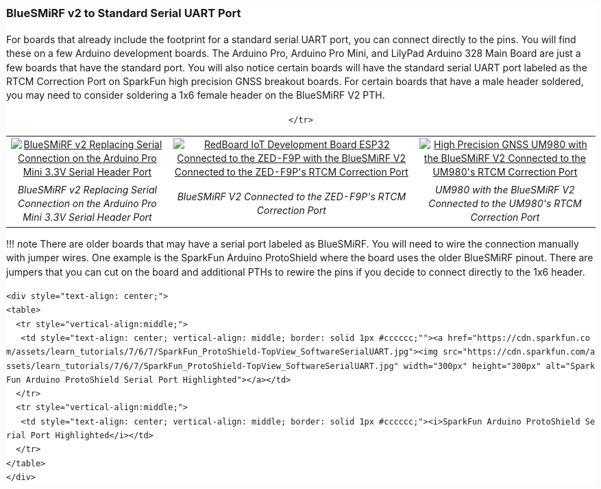 

### BlueSMiRF v2 to Standard Serial UART Port

For boards that already include the footprint for a standard serial UART port, you can connect directly to the pins. You will find these on a few Arduino development boards. The Arduino Pro, Arduino Pro Mini, and LilyPad Arduino 328 Main Board are just a few boards that have the standard port. You will also notice certain boards will have the standard serial UART port labeled as the RTCM Correction Port on SparkFun high precision GNSS breakout boards. For certain boards that have a male header soldered, you may need to consider soldering a 1x6 female header on the BlueSMiRF V2 PTH.

<div style="text-align: center;">
  <table>
    <tr style="vertical-align:middle;">
      <td style="text-align: center; vertical-align: middle;"><a href="../assets/img/24113-BlueSMiRF_v2_Arduino_Pro_Mini_3V3_Power_Supply.jpg"><img src="../assets/img/24113-BlueSMiRF_v2_Arduino_Pro_Mini_3V3_Power_Supply.jpg" width="600px" height="600px" alt="BlueSMiRF v2 Replacing Serial Connection on the Arduino Pro Mini 3.3V Serial Header Port"></a></td>
      <td style="text-align: center; vertical-align: middle;"><a href="../assets/img/24113-BlueSMiRF_v2_Arduino_RedBoard_IoT_ESP32_ZED-F9P_RTCM_Correction_Port.jpg"><img src="../assets/img/24113-BlueSMiRF_v2_Arduino_RedBoard_IoT_ESP32_ZED-F9P_RTCM_Correction_Port.jpg" width="600px" height="600px" alt="RedBoard IoT Development Board ESP32 Connected to the ZED-F9P with the BlueSMiRF V2 Connected to the ZED-F9P's RTCM Correction Port"></a></td>
      <td style="text-align: center; vertical-align: middle;"><a href="../assets/img/24113-BlueSMiRF_V2_High_Precision_GNSS_UM980_RTCM_Correction_Port.jpg"><img src="../assets/img/24113-BlueSMiRF_V2_High_Precision_GNSS_UM980_RTCM_Correction_Port.jpg" width="600px" height="600px" alt="High Precision GNSS UM980 with the BlueSMiRF V2 Connected to the UM980's RTCM Correction Port"></a></td>
    </tr>
    <tr style="vertical-align:middle;">
     <td style="text-align: center; vertical-align: middle;"><i>BlueSMiRF v2 Replacing Serial Connection on the Arduino Pro Mini 3.3V Serial Header Port</i>
     </td>
     <td style="text-align: center; vertical-align: middle;"><i>BlueSMiRF V2 Connected to the ZED-F9P's RTCM Correction Port</i>
     </td>
     <td style="text-align: center; vertical-align: middle;"><i>UM980 with the BlueSMiRF V2 Connected to the UM980's RTCM Correction Port</i>
     </td>

    </tr>
  </table>
</div>

!!! note
    There are older boards that may have a serial port labeled as BlueSMiRF. You will need to wire the connection manually with jumper wires. One example is the SparkFun Arduino ProtoShield where the board uses the older BlueSMiRF pinout. There are jumpers that you can cut on the board and additional PTHs to rewire the pins if you decide to connect directly to the 1x6 header.

    <div style="text-align: center;">
    <table>
      <tr style="vertical-align:middle;">
       <td style="text-align: center; vertical-align: middle; border: solid 1px #cccccc;""><a href="https://cdn.sparkfun.com/assets/learn_tutorials/7/6/7/SparkFun_ProtoShield-TopView_SoftwareSerialUART.jpg"><img src="https://cdn.sparkfun.com/assets/learn_tutorials/7/6/7/SparkFun_ProtoShield-TopView_SoftwareSerialUART.jpg" width="300px" height="300px" alt="SparkFun Arduino ProtoShield Serial Port Highlighted"></a></td>
      </tr>
      <tr style="vertical-align:middle;">
       <td style="text-align: center; vertical-align: middle; border: solid 1px #cccccc;"><i>SparkFun Arduino ProtoShield Serial Port Highlighted</i></td>
      </tr>
    </table>
    </div>

